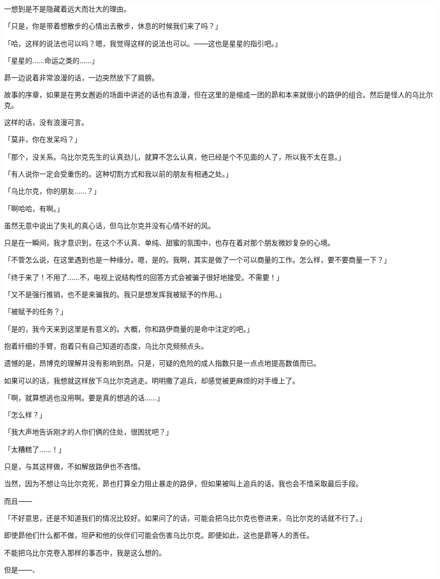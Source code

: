 一想到是不是隐藏着远大而壮大的理由。

「只是，你是带着想散步的心情出去散步，休息的时候我们来了吗？」

「哈，这样的说法也可以吗？嗯，我觉得这样的说法也可以。——这也是星星的指引吧。」

「星星的……命运之类的……」

昴一边说着非常浪漫的话，一边突然放下了肩膀。

故事的序章，如果是在男女邂逅的场面中讲述的话也有浪漫，但在这里的是缩成一团的昴和本来就很小的路伊的组合。然后是怪人的乌比尔克。

这样的话，没有浪漫可言。

「莫非，你在发呆吗？」

「那个，没关系。乌比尔克先生的认真劲儿，就算不怎么认真，他已经是个不见面的人了，所以我不太在意。」

「有人说你一定会受重伤的。这种切割方式和我以前的朋友有相通之处。」

「乌比尔克，你的朋友……？」

「啊哈哈，有啊。」

虽然无意中说出了失礼的真心话，但乌比尔克并没有心情不好的风。

只是在一瞬间，我才意识到，在这个不认真、单纯、甜蜜的氛围中，也存在着对那个朋友微妙复杂的心境。

「不管怎么说，在这里遇到也是一种缘分。嗯，是的。我啊，其实是做了一个可以商量的工作。怎么样，要不要商量一下？」

「终于来了！不用了……不，电视上说结构性的回答方式会被骗子很好地接受。不需要！」

「又不是强行推销，也不是来骗我的。我只是想发挥我被赋予的作用。」

「被赋予的任务？」

「是的，我今天来到这里是有意义的。大概，你和路伊商量的是命中注定的吧。」

抱着纤细的手臂，抱着只有自己知道的态度，乌比尔克频频点头。

遗憾的是，昂博克的理解并没有影响到昂。只是，可疑的危险的成人指数只是一点点地提高数值而已。

如果可以的话，我想就这样放下乌比尔克逃走。明明撒了追兵，却感觉被更麻烦的对手缠上了。

「啊，就算想逃也没用啊。要是真的想逃的话……」

「怎么样？」

「我大声地告诉刚才的人你们俩的住处，很困扰吧？」

「太糟糕了……！」

只是，与其这样做，不如解放路伊也不吝惜。

当然，因为不想让乌比尔克死，昴也打算全力阻止暴走的路伊，但如果被叫上追兵的话，我也会不惜采取最后手段。

而且——

「不好意思，还是不知道我们的情况比较好。如果问了的话，可能会把乌比尔克也卷进来，乌比尔克的话就不行了。」

即使昴他们什么都不做，坦萨和他的伙伴们可能会伤害乌比尔克。即便如此，这也是昴等人的责任。

不能把乌比尔克卷入那样的事态中，我是这么想的。

但是——、
